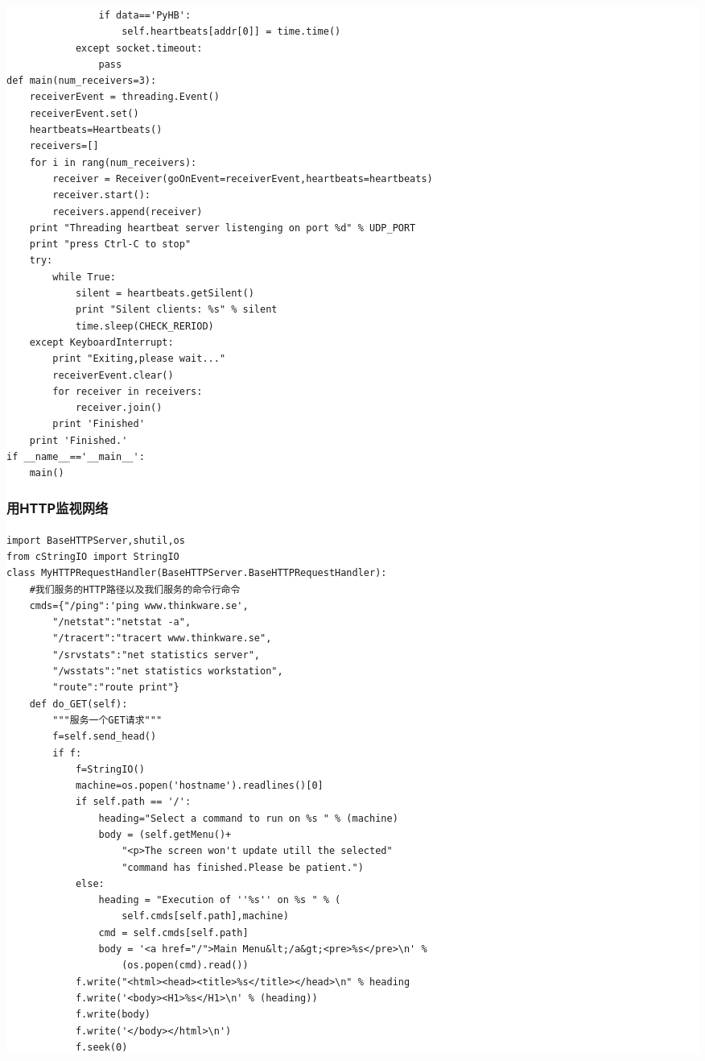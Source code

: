                     if data=='PyHB':
                        self.heartbeats[addr[0]] = time.time()
                except socket.timeout:
                    pass
    def main(num_receivers=3):
        receiverEvent = threading.Event()
        receiverEvent.set()
        heartbeats=Heartbeats()
        receivers=[]
        for i in rang(num_receivers):
            receiver = Receiver(goOnEvent=receiverEvent,heartbeats=heartbeats)
            receiver.start():
            receivers.append(receiver)
        print "Threading heartbeat server listenging on port %d" % UDP_PORT
        print "press Ctrl-C to stop"
        try:
            while True:
                silent = heartbeats.getSilent()
                print "Silent clients: %s" % silent
                time.sleep(CHECK_RERIOD)
        except KeyboardInterrupt:
            print "Exiting,please wait..."
            receiverEvent.clear()
            for receiver in receivers:
                receiver.join()
            print 'Finished'
        print 'Finished.'
    if __name__=='__main__':
        main()

### 用HTTP监视网络

    import BaseHTTPServer,shutil,os
    from cStringIO import StringIO
    class MyHTTPRequestHandler(BaseHTTPServer.BaseHTTPRequestHandler):
        #我们服务的HTTP路径以及我们服务的命令行命令
        cmds={"/ping":'ping www.thinkware.se',
            "/netstat":"netstat -a",
            "/tracert":"tracert www.thinkware.se",
            "/srvstats":"net statistics server",
            "/wsstats":"net statistics workstation",
            "route":"route print"}
        def do_GET(self):
            """服务一个GET请求"""
            f=self.send_head()
            if f:
                f=StringIO()
                machine=os.popen('hostname').readlines()[0]
                if self.path == '/':
                    heading="Select a command to run on %s " % (machine)
                    body = (self.getMenu()+
                        "<p>The screen won't update utill the selected"
                        "command has finished.Please be patient.")
                else:
                    heading = "Execution of ''%s'' on %s " % (
                        self.cmds[self.path],machine)
                    cmd = self.cmds[self.path]
                    body = '<a href="/">Main Menu&lt;/a&gt;<pre>%s</pre>\n' %
                        (os.popen(cmd).read())
                f.write("<html><head><title>%s</title></head>\n" % heading
                f.write('<body><H1>%s</H1>\n' % (heading))
                f.write(body)
                f.write('</body></html>\n')
                f.seek(0)